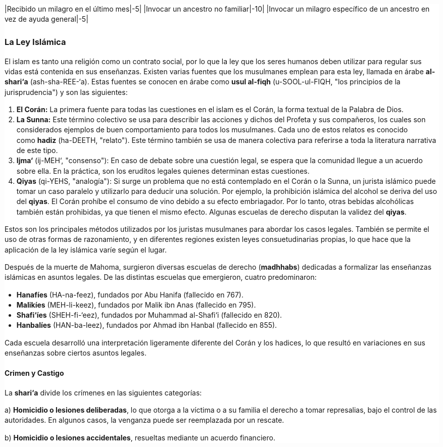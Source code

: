 |Recibido un milagro en el último mes|-5|
|Invocar un ancestro no familiar|-10|
|Invocar un milagro específico de un ancestro en vez de ayuda general|-5|

### La Ley Islámica

El islam es tanto una religión como un contrato social, por lo que la ley que los seres humanos deben utilizar para regular sus vidas está contenida en sus enseñanzas. Existen varias fuentes que los musulmanes emplean para esta ley, llamada en árabe **al-shari‘a** (ash-sha-REE-‘a). Estas fuentes se conocen en árabe como **usul al-fiqh** (u-SOOL-ul-FIQH, "los principios de la jurisprudencia") y son las siguientes:

1. **El Corán:** La primera fuente para todas las cuestiones en el islam es el Corán, la forma textual de la Palabra de Dios.
2. **La Sunna:** Este término colectivo se usa para describir las acciones y dichos del Profeta y sus compañeros, los cuales son considerados ejemplos de buen comportamiento para todos los musulmanes. Cada uno de estos relatos es conocido como **hadiz** (ha-DEETH, "relato"). Este término también se usa de manera colectiva para referirse a toda la literatura narrativa de este tipo.
3. **Ijma‘** (ij-MEH‘, "consenso"): En caso de debate sobre una cuestión legal, se espera que la comunidad llegue a un acuerdo sobre ella. En la práctica, son los eruditos legales quienes determinan estas cuestiones.
4. **Qiyas** (qi-YEHS, "analogía"): Si surge un problema que no está contemplado en el Corán o la Sunna, un jurista islámico puede tomar un caso paralelo y utilizarlo para deducir una solución. Por ejemplo, la prohibición islámica del alcohol se deriva del uso del **qiyas**. El Corán prohíbe el consumo de vino debido a su efecto embriagador. Por lo tanto, otras bebidas alcohólicas también están prohibidas, ya que tienen el mismo efecto. Algunas escuelas de derecho disputan la validez del **qiyas**.

Estos son los principales métodos utilizados por los juristas musulmanes para abordar los casos legales. También se permite el uso de otras formas de razonamiento, y en diferentes regiones existen leyes consuetudinarias propias, lo que hace que la aplicación de la ley islámica varíe según el lugar.

Después de la muerte de Mahoma, surgieron diversas escuelas de derecho (**madhhabs**) dedicadas a formalizar las enseñanzas islámicas en asuntos legales. De las distintas escuelas que emergieron, cuatro predominaron:

- **Hanafíes** (HA-na-feez), fundados por Abu Hanifa (fallecido en 767).
- **Malikíes** (MEH-li-keez), fundados por Malik ibn Anas (fallecido en 795).
- **Shafi‘íes** (SHEH-fi-‘eez), fundados por Muhammad al-Shafi‘i (fallecido en 820).
- **Hanbalíes** (HAN-ba-leez), fundados por Ahmad ibn Hanbal (fallecido en 855).

Cada escuela desarrolló una interpretación ligeramente diferente del Corán y los hadices, lo que resultó en variaciones en sus enseñanzas sobre ciertos asuntos legales.

#### Crimen y Castigo

La **shari‘a** divide los crímenes en las siguientes categorías:

a) **Homicidio o lesiones deliberadas**, lo que otorga a la víctima o a su familia el derecho a tomar represalias, bajo el control de las autoridades. En algunos casos, la venganza puede ser reemplazada por un rescate.

b) **Homicidio o lesiones accidentales**, resueltas mediante un acuerdo financiero.
